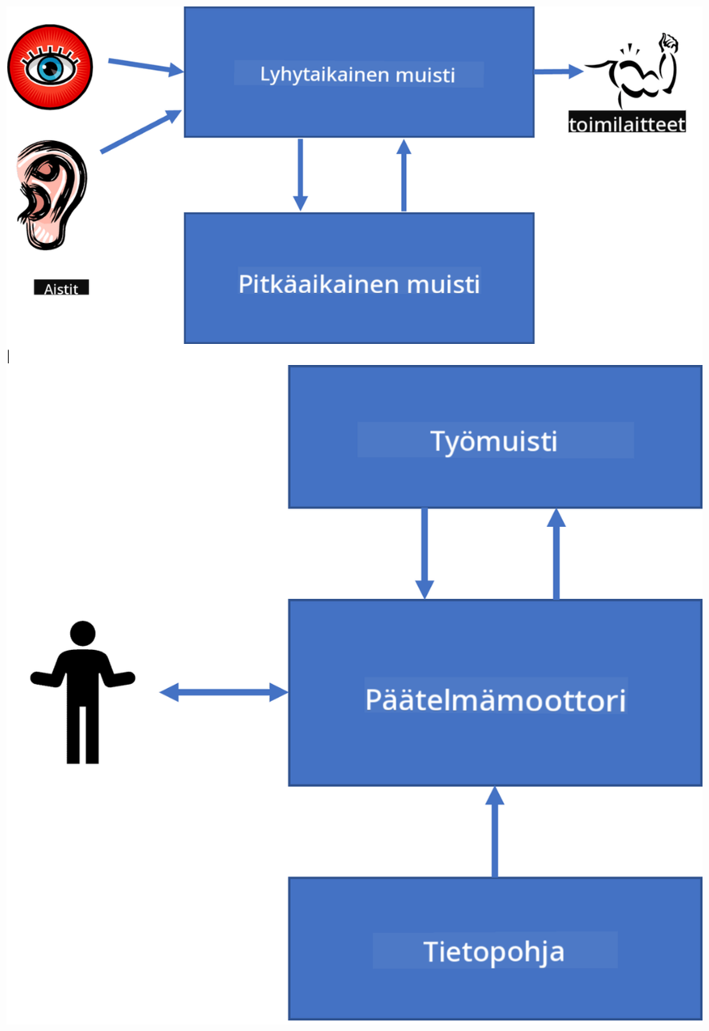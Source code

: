 ![Ihmisen arkkitehtuuri](../../../../translated_images/arch-human.5d4d35f1bba3ab1cdfda96af2f10b89574eb31e9796d0e3011cd9beda1c35112.fi.png) | ![Tietopohjaisen järjestelmän arkkitehtuuri](../../../../translated_images/arch-kbs.3ec5c150b09fa8dadc2beb0931a4983c9e2b03913a89eebcc103b5bb841b0212.fi.png)